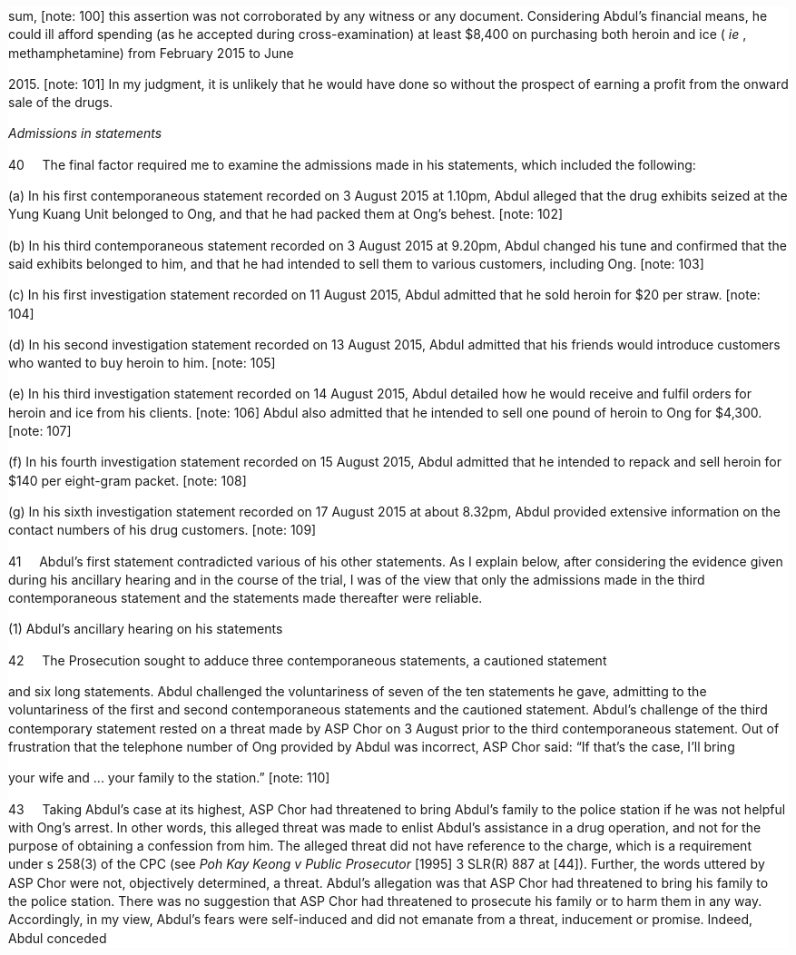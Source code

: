 sum, [note: 100] this assertion was not corroborated by any witness or any document. Considering Abdul’s financial means, he could ill afford spending (as he accepted during cross-examination) at least $8,400 on purchasing both heroin and ice ( _ie_ , methamphetamine) from February 2015 to June 

2015\. [note: 101] In my judgment, it is unlikely that he would have done so without the prospect of earning a profit from the onward sale of the drugs. 

_Admissions in statements_ 

40     The final factor required me to examine the admissions made in his statements, which included the following: 

 (a) In his first contemporaneous statement recorded on 3 August 2015 at 1.10pm, Abdul alleged that the drug exhibits seized at the Yung Kuang Unit belonged to Ong, and that he had packed them at Ong’s behest. [note: 102] 

 (b) In his third contemporaneous statement recorded on 3 August 2015 at 9.20pm, Abdul changed his tune and confirmed that the said exhibits belonged to him, and that he had intended to sell them to various customers, including Ong. [note: 103] 

 (c) In his first investigation statement recorded on 11 August 2015, Abdul admitted that he sold heroin for $20 per straw. [note: 104] 

 (d) In his second investigation statement recorded on 13 August 2015, Abdul admitted that his friends would introduce customers who wanted to buy heroin to him. [note: 105] 

 (e) In his third investigation statement recorded on 14 August 2015, Abdul detailed how he would receive and fulfil orders for heroin and ice from his clients. [note: 106] Abdul also admitted that he intended to sell one pound of heroin to Ong for $4,300. [note: 107] 

 (f) In his fourth investigation statement recorded on 15 August 2015, Abdul admitted that he intended to repack and sell heroin for $140 per eight-gram packet. [note: 108] 

 (g) In his sixth investigation statement recorded on 17 August 2015 at about 8.32pm, Abdul provided extensive information on the contact numbers of his drug customers. [note: 109] 

41     Abdul’s first statement contradicted various of his other statements. As I explain below, after considering the evidence given during his ancillary hearing and in the course of the trial, I was of the view that only the admissions made in the third contemporaneous statement and the statements made thereafter were reliable. 

(1) Abdul’s ancillary hearing on his statements 

42     The Prosecution sought to adduce three contemporaneous statements, a cautioned statement 


and six long statements. Abdul challenged the voluntariness of seven of the ten statements he gave, admitting to the voluntariness of the first and second contemporaneous statements and the cautioned statement. Abdul’s challenge of the third contemporary statement rested on a threat made by ASP Chor on 3 August prior to the third contemporaneous statement. Out of frustration that the telephone number of Ong provided by Abdul was incorrect, ASP Chor said: “If that’s the case, I’ll bring 

your wife and ... your family to the station.” [note: 110] 

43     Taking Abdul’s case at its highest, ASP Chor had threatened to bring Abdul’s family to the police station if he was not helpful with Ong’s arrest. In other words, this alleged threat was made to enlist Abdul’s assistance in a drug operation, and not for the purpose of obtaining a confession from him. The alleged threat did not have reference to the charge, which is a requirement under s 258(3) of the CPC (see _Poh Kay Keong v Public Prosecutor_ <span class="citation">[1995] 3 SLR(R) 887</span> at [44]). Further, the words uttered by ASP Chor were not, objectively determined, a threat. Abdul’s allegation was that ASP Chor had threatened to bring his family to the police station. There was no suggestion that ASP Chor had threatened to prosecute his family or to harm them in any way. Accordingly, in my view, Abdul’s fears were self-induced and did not emanate from a threat, inducement or promise. Indeed, Abdul conceded 
